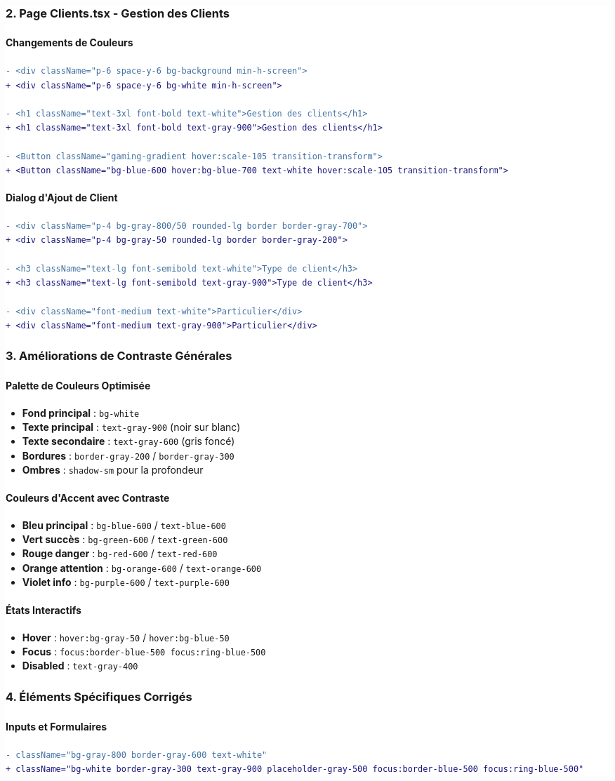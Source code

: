 ### 2. **Page Clients.tsx - Gestion des Clients**

#### Changements de Couleurs
```diff
- <div className="p-6 space-y-6 bg-background min-h-screen">
+ <div className="p-6 space-y-6 bg-white min-h-screen">

- <h1 className="text-3xl font-bold text-white">Gestion des clients</h1>
+ <h1 className="text-3xl font-bold text-gray-900">Gestion des clients</h1>

- <Button className="gaming-gradient hover:scale-105 transition-transform">
+ <Button className="bg-blue-600 hover:bg-blue-700 text-white hover:scale-105 transition-transform">
```

#### Dialog d'Ajout de Client
```diff
- <div className="p-4 bg-gray-800/50 rounded-lg border border-gray-700">
+ <div className="p-4 bg-gray-50 rounded-lg border border-gray-200">

- <h3 className="text-lg font-semibold text-white">Type de client</h3>
+ <h3 className="text-lg font-semibold text-gray-900">Type de client</h3>

- <div className="font-medium text-white">Particulier</div>
+ <div className="font-medium text-gray-900">Particulier</div>
```

### 3. **Améliorations de Contraste Générales**

#### **Palette de Couleurs Optimisée**
- **Fond principal** : `bg-white`
- **Texte principal** : `text-gray-900` (noir sur blanc)
- **Texte secondaire** : `text-gray-600` (gris foncé)
- **Bordures** : `border-gray-200` / `border-gray-300`
- **Ombres** : `shadow-sm` pour la profondeur

#### **Couleurs d'Accent avec Contraste**
- **Bleu principal** : `bg-blue-600` / `text-blue-600`
- **Vert succès** : `bg-green-600` / `text-green-600`
- **Rouge danger** : `bg-red-600` / `text-red-600`
- **Orange attention** : `bg-orange-600` / `text-orange-600`
- **Violet info** : `bg-purple-600` / `text-purple-600`

#### **États Interactifs**
- **Hover** : `hover:bg-gray-50` / `hover:bg-blue-50`
- **Focus** : `focus:border-blue-500 focus:ring-blue-500`
- **Disabled** : `text-gray-400`

### 4. **Éléments Spécifiques Corrigés**

#### **Inputs et Formulaires**
```diff
- className="bg-gray-800 border-gray-600 text-white"
+ className="bg-white border-gray-300 text-gray-900 placeholder-gray-500 focus:border-blue-500 focus:ring-blue-500"
```

